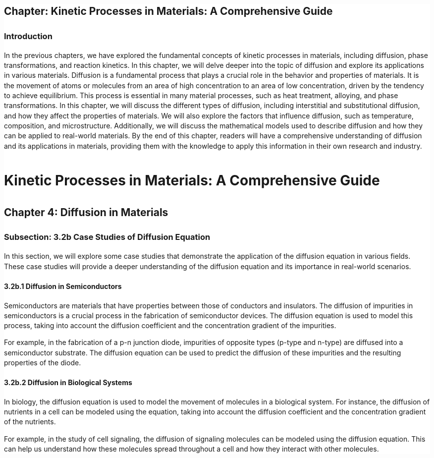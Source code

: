
## Chapter: Kinetic Processes in Materials: A Comprehensive Guide

### Introduction

In the previous chapters, we have explored the fundamental concepts of kinetic processes in materials, including diffusion, phase transformations, and reaction kinetics. In this chapter, we will delve deeper into the topic of diffusion and explore its applications in various materials. Diffusion is a fundamental process that plays a crucial role in the behavior and properties of materials. It is the movement of atoms or molecules from an area of high concentration to an area of low concentration, driven by the tendency to achieve equilibrium. This process is essential in many material processes, such as heat treatment, alloying, and phase transformations. In this chapter, we will discuss the different types of diffusion, including interstitial and substitutional diffusion, and how they affect the properties of materials. We will also explore the factors that influence diffusion, such as temperature, composition, and microstructure. Additionally, we will discuss the mathematical models used to describe diffusion and how they can be applied to real-world materials. By the end of this chapter, readers will have a comprehensive understanding of diffusion and its applications in materials, providing them with the knowledge to apply this information in their own research and industry.


# Kinetic Processes in Materials: A Comprehensive Guide

## Chapter 4: Diffusion in Materials




### Subsection: 3.2b Case Studies of Diffusion Equation

In this section, we will explore some case studies that demonstrate the application of the diffusion equation in various fields. These case studies will provide a deeper understanding of the diffusion equation and its importance in real-world scenarios.

#### 3.2b.1 Diffusion in Semiconductors

Semiconductors are materials that have properties between those of conductors and insulators. The diffusion of impurities in semiconductors is a crucial process in the fabrication of semiconductor devices. The diffusion equation is used to model this process, taking into account the diffusion coefficient and the concentration gradient of the impurities.

For example, in the fabrication of a p-n junction diode, impurities of opposite types (p-type and n-type) are diffused into a semiconductor substrate. The diffusion equation can be used to predict the diffusion of these impurities and the resulting properties of the diode.

#### 3.2b.2 Diffusion in Biological Systems

In biology, the diffusion equation is used to model the movement of molecules in a biological system. For instance, the diffusion of nutrients in a cell can be modeled using the equation, taking into account the diffusion coefficient and the concentration gradient of the nutrients.

For example, in the study of cell signaling, the diffusion of signaling molecules can be modeled using the diffusion equation. This can help us understand how these molecules spread throughout a cell and how they interact with other molecules.
